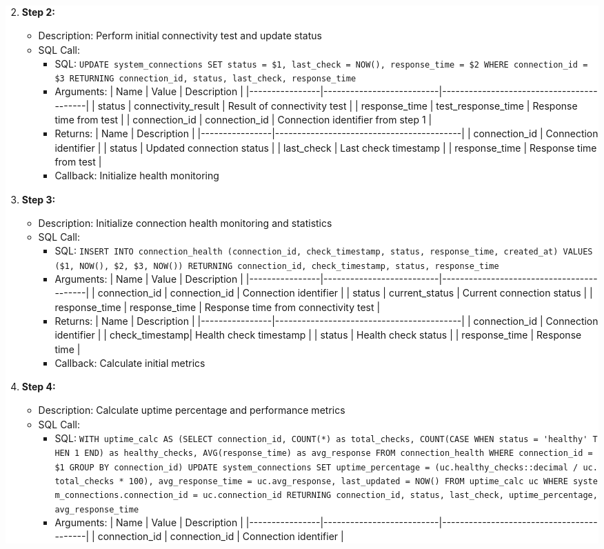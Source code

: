 2. **Step 2:**
   - Description: Perform initial connectivity test and update status
   - SQL Call:
     - SQL: `UPDATE system_connections SET status = $1, last_check = NOW(), response_time = $2 WHERE connection_id = $3 RETURNING connection_id, status, last_check, response_time`
     - Arguments:
       | Name           | Value                    | Description                              |
       |----------------|--------------------------|------------------------------------------|
       | status         | connectivity_result      | Result of connectivity test              |
       | response_time  | test_response_time       | Response time from test                  |
       | connection_id  | connection_id            | Connection identifier from step 1        |
     - Returns:
       | Name           | Description                              |
       |----------------|------------------------------------------|
       | connection_id  | Connection identifier                    |
       | status         | Updated connection status                |
       | last_check     | Last check timestamp                     |
       | response_time  | Response time from test                  |
     - Callback: Initialize health monitoring

3. **Step 3:**
   - Description: Initialize connection health monitoring and statistics
   - SQL Call:
     - SQL: `INSERT INTO connection_health (connection_id, check_timestamp, status, response_time, created_at) VALUES ($1, NOW(), $2, $3, NOW()) RETURNING connection_id, check_timestamp, status, response_time`
     - Arguments:
       | Name           | Value                    | Description                              |
       |----------------|--------------------------|------------------------------------------|
       | connection_id  | connection_id            | Connection identifier                    |
       | status         | current_status           | Current connection status                |
       | response_time  | response_time            | Response time from connectivity test     |
     - Returns:
       | Name           | Description                              |
       |----------------|------------------------------------------|
       | connection_id  | Connection identifier                    |
       | check_timestamp| Health check timestamp                   |
       | status         | Health check status                      |
       | response_time  | Response time                            |
     - Callback: Calculate initial metrics

4. **Step 4:**
   - Description: Calculate uptime percentage and performance metrics
   - SQL Call:
     - SQL: `WITH uptime_calc AS (SELECT connection_id, COUNT(*) as total_checks, COUNT(CASE WHEN status = 'healthy' THEN 1 END) as healthy_checks, AVG(response_time) as avg_response FROM connection_health WHERE connection_id = $1 GROUP BY connection_id) UPDATE system_connections SET uptime_percentage = (uc.healthy_checks::decimal / uc.total_checks * 100), avg_response_time = uc.avg_response, last_updated = NOW() FROM uptime_calc uc WHERE system_connections.connection_id = uc.connection_id RETURNING connection_id, status, last_check, uptime_percentage, avg_response_time`
     - Arguments:
       | Name           | Value                    | Description                              |
       |----------------|--------------------------|------------------------------------------|
       | connection_id  | connection_id            | Connection identifier                    |